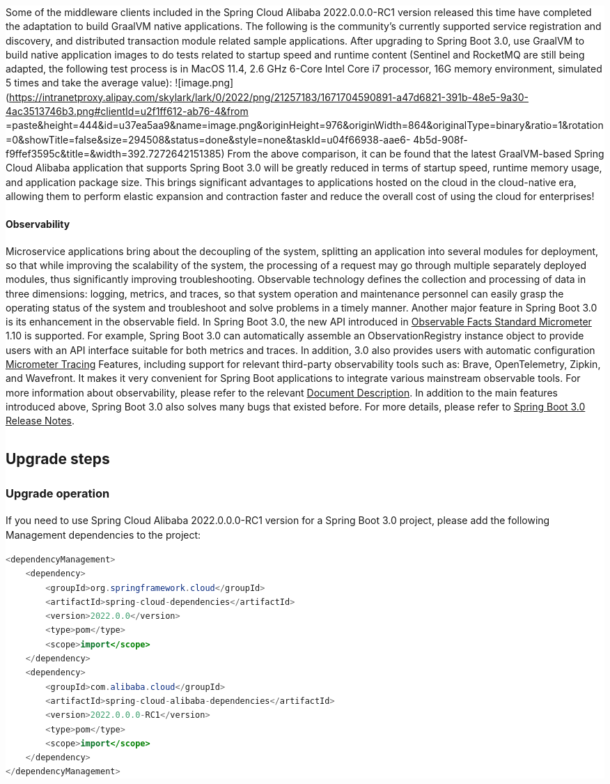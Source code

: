 Some of the middleware clients included in the Spring Cloud Alibaba 2022.0.0.0-RC1 version released this time have completed the adaptation to build GraalVM native applications. The following is the community’s currently supported service registration and discovery, and distributed transaction module related sample applications. After upgrading to Spring Boot 3.0, use GraalVM to build native application images to do tests related to startup speed and runtime content (Sentinel and RocketMQ are still being adapted, the following test process is in MacOS 11.4, 2.6 GHz 6-Core Intel Core i7 processor, 16G memory environment, simulated 5 times and take the average value):
![image.png](https://intranetproxy.alipay.com/skylark/lark/0/2022/png/21257183/1671704590891-a47d6821-391b-48e5-9a30-4ac3513746b3.png#clientId=u2f1ff612-ab76-4&from =paste&height=444&id=u37ea5aa9&name=image.png&originHeight=976&originWidth=864&originalType=binary&ratio=1&rotation=0&showTitle=false&size=294508&status=done&style=none&taskId=u04f66938-aae6- 4b5d-908f-f9ffef3595c&title=&width=392.7272642151385)
From the above comparison, it can be found that the latest GraalVM-based Spring Cloud Alibaba application that supports Spring Boot 3.0 will be greatly reduced in terms of startup speed, runtime memory usage, and application package size. This brings significant advantages to applications hosted on the cloud in the cloud-native era, allowing them to perform elastic expansion and contraction faster and reduce the overall cost of using the cloud for enterprises!

#### Observability

Microservice applications bring about the decoupling of the system, splitting an application into several modules for deployment, so that while improving the scalability of the system, the processing of a request may go through multiple separately deployed modules, thus significantly improving troubleshooting. Observable technology defines the collection and processing of data in three dimensions: logging, metrics, and traces, so that system operation and maintenance personnel can easily grasp the operating status of the system and troubleshoot and solve problems in a timely manner.
Another major feature in Spring Boot 3.0 is its enhancement in the observable field. In Spring Boot 3.0, the new API introduced in [Observable Facts Standard Micrometer](https://micrometer.io/docs) 1.10 is supported. For example, Spring Boot 3.0 can automatically assemble an ObservationRegistry instance object to provide users with an API interface suitable for both metrics and traces. In addition, 3.0 also provides users with automatic configuration [Micrometer Tracing](https://micrometer.io/docs/tracing)
Features, including support for relevant third-party observability tools such as: Brave, OpenTelemetry, Zipkin, and Wavefront. It makes it very convenient for Spring Boot applications to integrate various mainstream observable tools. For more information about observability, please refer to the relevant [Document Description](https://docs.spring.io/spring-boot/docs/3.0.0/reference/html/actuator.html#actuator.observability).
In addition to the main features introduced above, Spring Boot 3.0 also solves many bugs that existed before. For more details, please refer to [Spring Boot 3.0 Release Notes](https://github.com/spring-projects/spring-boot/wiki/Spring-Boot-3.0-Release-Notes).

## Upgrade steps

### Upgrade operation

If you need to use Spring Cloud Alibaba 2022.0.0.0-RC1 version for a Spring Boot 3.0 project, please add the following Management dependencies to the project:

```java
<dependencyManagement>
    <dependency>
        <groupId>org.springframework.cloud</groupId>
        <artifactId>spring-cloud-dependencies</artifactId>
        <version>2022.0.0</version>
        <type>pom</type>
        <scope>import</scope>
    </dependency>
    <dependency>
        <groupId>com.alibaba.cloud</groupId>
        <artifactId>spring-cloud-alibaba-dependencies</artifactId>
        <version>2022.0.0.0-RC1</version>
        <type>pom</type>
        <scope>import</scope>
    </dependency>
</dependencyManagement>
```
